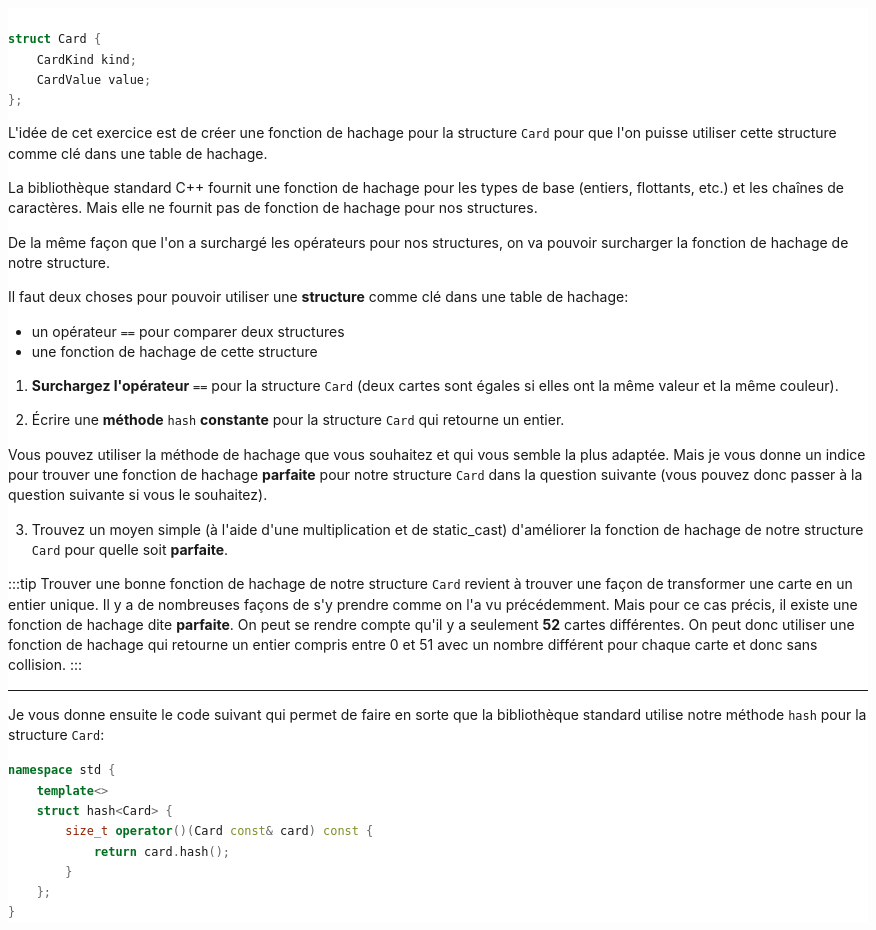```cpp

struct Card {
    CardKind kind;
    CardValue value;
};
```

L'idée de cet exercice est de créer une fonction de hachage pour la structure `Card` pour que l'on puisse utiliser cette structure comme clé dans une table de hachage.

La bibliothèque standard C++ fournit une fonction de hachage pour les types de base (entiers, flottants, etc.) et les chaînes de caractères. Mais elle ne fournit pas de fonction de hachage pour nos structures.

De la même façon que l'on a surchargé les opérateurs pour nos structures, on va pouvoir surcharger la fonction de hachage de notre structure.

Il faut deux choses pour pouvoir utiliser une **structure** comme clé dans une table de hachage:

- un opérateur `==` pour comparer deux structures
- une fonction de hachage de cette structure

1. **Surchargez l'opérateur** `==` pour la structure `Card` (deux cartes sont égales si elles ont la même valeur et la même couleur).

2. Écrire une **méthode** `hash` **constante** pour la structure `Card` qui retourne un entier.

Vous pouvez utiliser la méthode de hachage que vous souhaitez et qui vous semble la plus adaptée. Mais je vous donne un indice pour trouver une fonction de hachage **parfaite** pour notre structure `Card` dans la question suivante (vous pouvez donc passer à la question suivante si vous le souhaitez).

3. Trouvez un moyen simple (à l'aide d'une multiplication et de static_cast) d'améliorer la fonction de hachage de notre structure `Card` pour quelle soit **parfaite**.

:::tip
Trouver une bonne fonction de hachage de notre structure `Card` revient à trouver une façon de transformer une carte en un entier unique. Il y a de nombreuses façons de s'y prendre comme on l'a vu précédemment. Mais pour ce cas précis, il existe une fonction de hachage dite **parfaite**. On peut se rendre compte qu'il y a seulement **52** cartes différentes. On peut donc utiliser une fonction de hachage qui retourne un entier compris entre 0 et 51 avec un nombre différent pour chaque carte et donc sans collision.
:::

---

Je vous donne ensuite le code suivant qui permet de faire en sorte que la bibliothèque standard utilise notre méthode `hash` pour la structure `Card`:

```cpp
namespace std {
    template<>
    struct hash<Card> {
        size_t operator()(Card const& card) const {
            return card.hash();
        }
    };
}
```
